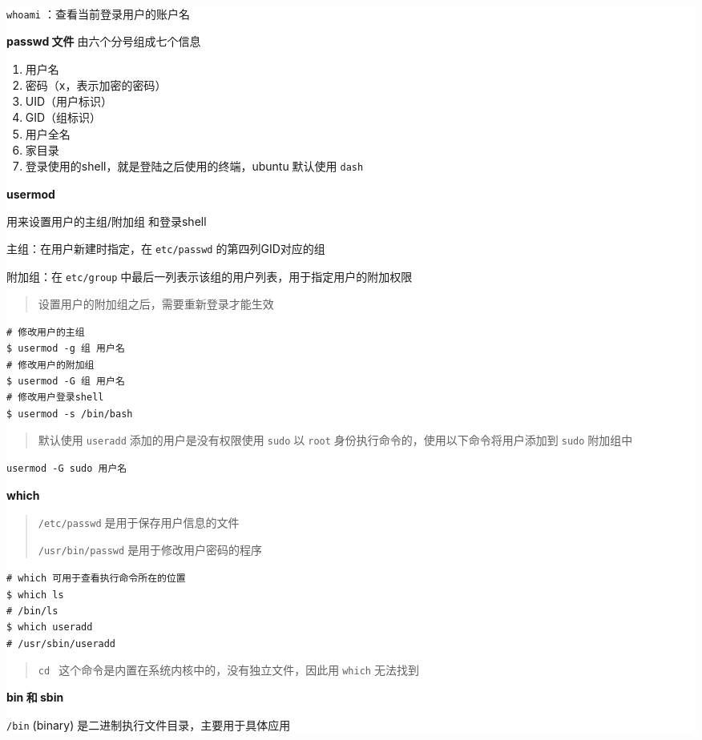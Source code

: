 `whoami` ：查看当前登录用户的账户名



**passwd 文件** 由六个分号组成七个信息

1. 用户名
2. 密码（x，表示加密的密码）
3. UID（用户标识）
4. GID（组标识）
5. 用户全名
6. 家目录
7. 登录使用的shell，就是登陆之后使用的终端，ubuntu 默认使用 `dash`



**usermod**

用来设置用户的主组/附加组 和登录shell

主组：在用户新建时指定，在 `etc/passwd` 的第四列GID对应的组

附加组：在 `etc/group` 中最后一列表示该组的用户列表，用于指定用户的附加权限

> 设置用户的附加组之后，需要重新登录才能生效

```
# 修改用户的主组
$ usermod -g 组 用户名
# 修改用户的附加组
$ usermod -G 组 用户名
# 修改用户登录shell
$ usermod -s /bin/bash
```

> 默认使用 `useradd` 添加的用户是没有权限使用 `sudo` 以 `root` 身份执行命令的，使用以下命令将用户添加到 `sudo` 附加组中

```
usermod -G sudo 用户名
```



**which**

> `/etc/passwd` 是用于保存用户信息的文件
>
> `/usr/bin/passwd` 是用于修改用户密码的程序

```shell
# which 可用于查看执行命令所在的位置
$ which ls
# /bin/ls
$ which useradd
# /usr/sbin/useradd
```

> `cd ` 这个命令是内置在系统内核中的，没有独立文件，因此用 `which` 无法找到

**bin 和 sbin**

`/bin` (binary) 是二进制执行文件目录，主要用于具体应用
